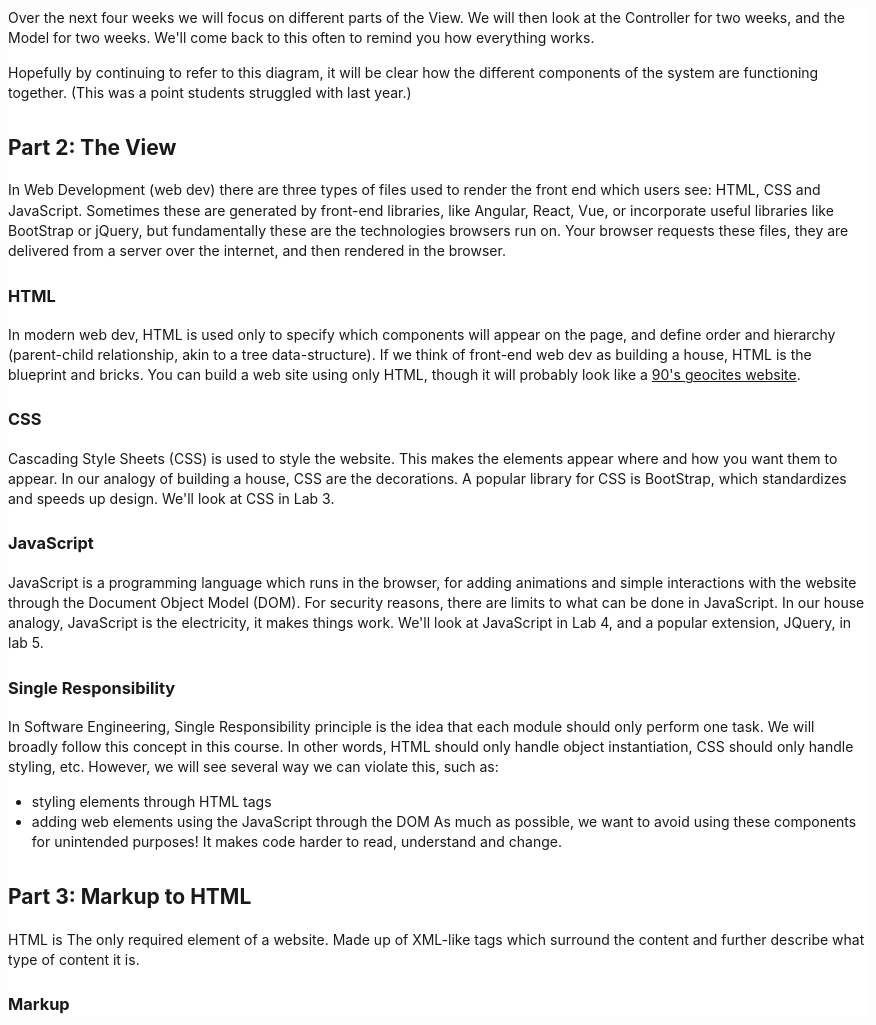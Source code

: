 Over the next four weeks we will focus on different parts of the View. We will then look at the Controller for two weeks, and the Model for two weeks. We'll come back to this often to remind you how everything works.

Hopefully by continuing to refer to this diagram, it will be clear how the different components of the system are functioning together. (This was a point students struggled with last year.)

## Part 2: The View

In Web Development (web dev) there are three types of files used to render the front end which users see: HTML, CSS and JavaScript. Sometimes these are generated by front-end libraries, like Angular, React, Vue, or incorporate useful libraries like BootStrap or jQuery, but fundamentally these are the technologies browsers run on. Your browser requests these files, they are delivered from a server over the internet, and then rendered in the browser.

### HTML

In modern web dev, HTML is used only to specify which components will appear on the page, and define order and hierarchy (parent-child relationship, akin to a tree data-structure). If we think of front-end web dev as building a house, HTML is the blueprint and bricks. You can build a web site using only HTML, though it will probably look like a [90's geocites website](http://www.oocities.org/).

### CSS

Cascading Style Sheets (CSS) is used to style the website. This makes the elements appear where and how you want them to appear. In our analogy of building a house, CSS are the decorations. A popular library for CSS is BootStrap, which standardizes and speeds up design. We'll look at CSS in Lab 3.

### JavaScript

JavaScript is a programming language which runs in the browser, for adding animations and simple interactions with the website through the Document Object Model (DOM). For security reasons, there are limits to what can be done in JavaScript. In our house analogy, JavaScript is the electricity, it makes things work. We'll look at JavaScript in Lab 4, and a popular extension, JQuery, in lab 5.

### Single Responsibility

In Software Engineering, Single Responsibility principle is the idea that each module should only perform one task. We will broadly follow this concept in this course. In other words, HTML should only handle object instantiation, CSS should only handle styling, etc. However, we will see several way we can violate this, such as:
- styling elements through HTML tags
- adding web elements using the JavaScript through the DOM
As much as possible, we want to avoid using these components for unintended purposes! It makes code harder to read, understand and change.

## Part 3: Markup to HTML

HTML is The only required element of a website. Made up of XML-like tags which surround the content and further describe what type of content it is.

### Markup
